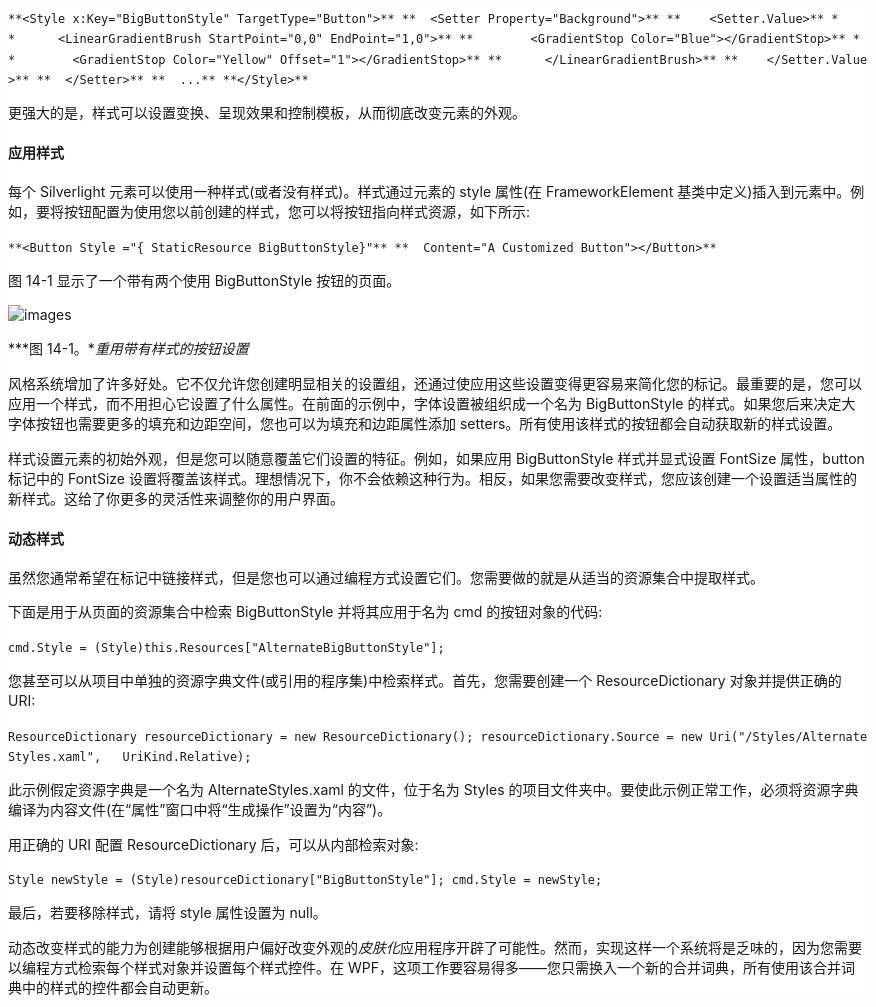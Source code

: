 `**<Style x:Key="BigButtonStyle" TargetType="Button">**
**  <Setter Property="Background">**
**    <Setter.Value>**
**      <LinearGradientBrush StartPoint="0,0" EndPoint="1,0">**
**        <GradientStop Color="Blue"></GradientStop>**
**        <GradientStop Color="Yellow" Offset="1"></GradientStop>**
**      </LinearGradientBrush>**
**    </Setter.Value>**
**  </Setter>**
**  ...**
**</Style>**`

更强大的是，样式可以设置变换、呈现效果和控制模板，从而彻底改变元素的外观。

#### 应用样式

每个 Silverlight 元素可以使用一种样式(或者没有样式)。样式通过元素的 style 属性(在 FrameworkElement 基类中定义)插入到元素中。例如，要将按钮配置为使用您以前创建的样式，您可以将按钮指向样式资源，如下所示:

`**<Button Style ="{ StaticResource BigButtonStyle}"**
**  Content="A Customized Button"></Button>**`

图 14-1 显示了一个带有两个使用 BigButtonStyle 按钮的页面。

![images](images/9781430234791_Fig14-01.jpg)

***图 14-1。**重用带有样式的按钮设置*

风格系统增加了许多好处。它不仅允许您创建明显相关的设置组，还通过使应用这些设置变得更容易来简化您的标记。最重要的是，您可以应用一个样式，而不用担心它设置了什么属性。在前面的示例中，字体设置被组织成一个名为 BigButtonStyle 的样式。如果您后来决定大字体按钮也需要更多的填充和边距空间，您也可以为填充和边距属性添加 setters。所有使用该样式的按钮都会自动获取新的样式设置。

样式设置元素的初始外观，但是您可以随意覆盖它们设置的特征。例如，如果应用 BigButtonStyle 样式并显式设置 FontSize 属性，button 标记中的 FontSize 设置将覆盖该样式。理想情况下，你不会依赖这种行为。相反，如果您需要改变样式，您应该创建一个设置适当属性的新样式。这给了你更多的灵活性来调整你的用户界面。

#### 动态样式

虽然您通常希望在标记中链接样式，但是您也可以通过编程方式设置它们。您需要做的就是从适当的资源集合中提取样式。

下面是用于从页面的资源集合中检索 BigButtonStyle 并将其应用于名为 cmd 的按钮对象的代码:

`cmd.Style = (Style)this.Resources["AlternateBigButtonStyle"];`

您甚至可以从项目中单独的资源字典文件(或引用的程序集)中检索样式。首先，您需要创建一个 ResourceDictionary 对象并提供正确的 URI:

`ResourceDictionary resourceDictionary = new ResourceDictionary();
resourceDictionary.Source = new Uri("/Styles/AlternateStyles.xaml",
  UriKind.Relative);`

此示例假定资源字典是一个名为 AlternateStyles.xaml 的文件，位于名为 Styles 的项目文件夹中。要使此示例正常工作，必须将资源字典编译为内容文件(在“属性”窗口中将“生成操作”设置为“内容”)。

用正确的 URI 配置 ResourceDictionary 后，可以从内部检索对象:

`Style newStyle = (Style)resourceDictionary["BigButtonStyle"];
cmd.Style = newStyle;`

最后，若要移除样式，请将 style 属性设置为 null。

动态改变样式的能力为创建能够根据用户偏好改变外观的*皮肤化*应用程序开辟了可能性。然而，实现这样一个系统将是乏味的，因为您需要以编程方式检索每个样式对象并设置每个样式控件。在 WPF，这项工作要容易得多——您只需换入一个新的合并词典，所有使用该合并词典中的样式的控件都会自动更新。
